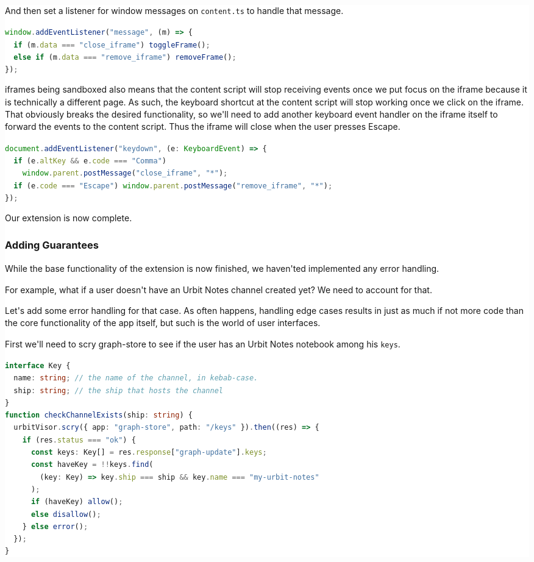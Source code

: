 And then set a listener for window messages on `content.ts` to handle that message.

```ts
window.addEventListener("message", (m) => {
  if (m.data === "close_iframe") toggleFrame();
  else if (m.data === "remove_iframe") removeFrame();
});
```

iframes being sandboxed also means that the content script will stop receiving events once we put focus on the iframe because it is technically a different page. As such, the keyboard shortcut at the content script will stop working once we click on the iframe. That obviously breaks the desired functionality, so we'll need to add another keyboard event handler on the iframe itself to forward the events to the content script. Thus the iframe will close when the user presses Escape.

```ts
document.addEventListener("keydown", (e: KeyboardEvent) => {
  if (e.altKey && e.code === "Comma")
    window.parent.postMessage("close_iframe", "*");
  if (e.code === "Escape") window.parent.postMessage("remove_iframe", "*");
});
```

Our extension is now complete.

### Adding Guarantees

While the base functionality of the extension is now finished, we haven'ted implemented any error handling.

For example, what if a user doesn't have an Urbit Notes channel created yet? We need to account for that.

Let's add some error handling for that case. As often happens, handling edge cases results in just as much if not more code than the core functionality of the app itself, but such is the world of user interfaces.

First we'll need to scry graph-store to see if the user has an Urbit Notes notebook among his `keys`.

```ts
interface Key {
  name: string; // the name of the channel, in kebab-case.
  ship: string; // the ship that hosts the channel
}
function checkChannelExists(ship: string) {
  urbitVisor.scry({ app: "graph-store", path: "/keys" }).then((res) => {
    if (res.status === "ok") {
      const keys: Key[] = res.response["graph-update"].keys;
      const haveKey = !!keys.find(
        (key: Key) => key.ship === ship && key.name === "my-urbit-notes"
      );
      if (haveKey) allow();
      else disallow();
    } else error();
  });
}
```
